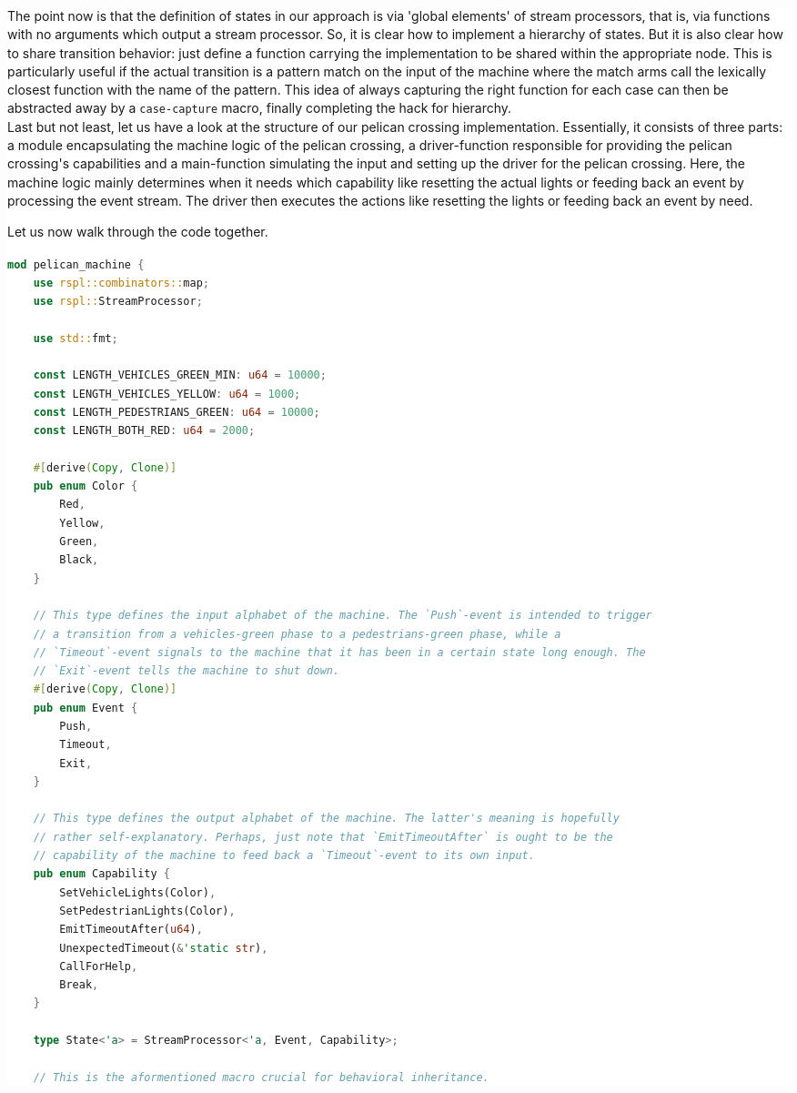 The point now is that the definition of states in our approach is via 'global elements' of stream processors, that is, via functions with no arguments which output a stream processor.
So, it is clear how to implement a hierarchy of states.
But it is also clear how to share transition behavior: just define a function carrying the implementation to be shared within the appropriate node.
This is particularly useful if the actual transition is a pattern match on the input of the machine where the match arms call the lexically closest function with the name of the pattern.
This idea of always capturing the right function for each case can then be abstracted away by a `case-capture` macro, finally completing the hack for hierarchy.\
Last but not least, let us have a look at the structure of our pelican crossing implementation.
Essentially, it consists of three parts: a module encapsulating the machine logic of the pelican crossing, a driver-function responsible for providing the pelican crossing's capabilities and a main-function simulating the input and setting up the driver for the pelican crossing.
Here, the machine logic mainly determines when it needs which capability like resetting the actual lights or feeding back an event by processing the event stream.
The driver then executes the actions like resetting the lights or feeding back an event by need.

Let us now walk through the code together.

```rust
mod pelican_machine {
    use rspl::combinators::map;
    use rspl::StreamProcessor;

    use std::fmt;

    const LENGTH_VEHICLES_GREEN_MIN: u64 = 10000;
    const LENGTH_VEHICLES_YELLOW: u64 = 1000;
    const LENGTH_PEDESTRIANS_GREEN: u64 = 10000;
    const LENGTH_BOTH_RED: u64 = 2000;

    #[derive(Copy, Clone)]
    pub enum Color {
        Red,
        Yellow,
        Green,
        Black,
    }

    // This type defines the input alphabet of the machine. The `Push`-event is intended to trigger
    // a transition from a vehicles-green phase to a pedestrians-green phase, while a
    // `Timeout`-event signals to the machine that it has been in a certain state long enough. The
    // `Exit`-event tells the machine to shut down.
    #[derive(Copy, Clone)]
    pub enum Event {
        Push,
        Timeout,
        Exit,
    }

    // This type defines the output alphabet of the machine. The latter's meaning is hopefully
    // rather self-explanatory. Perhaps, just note that `EmitTimeoutAfter` is ought to be the
    // capability of the machine to feed back a `Timeout`-event to its own input.
    pub enum Capability {
        SetVehicleLights(Color),
        SetPedestrianLights(Color),
        EmitTimeoutAfter(u64),
        UnexpectedTimeout(&'static str),
        CallForHelp,
        Break,
    }

    type State<'a> = StreamProcessor<'a, Event, Capability>;

    // This is the aformentioned macro crucial for behavioral inheritance.
```

[^1]: See monads and effect handlers in that regard.